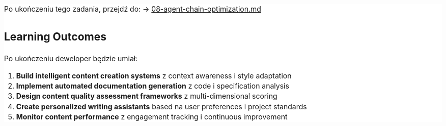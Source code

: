 Po ukończeniu tego zadania, przejdź do:
→ [08-agent-chain-optimization.md](./08-agent-chain-optimization.md)

## Learning Outcomes

Po ukończeniu deweloper będzie umiał:
1. **Build intelligent content creation systems** z context awareness i style adaptation
2. **Implement automated documentation generation** z code i specification analysis
3. **Design content quality assessment frameworks** z multi-dimensional scoring
4. **Create personalized writing assistants** based na user preferences i project standards
5. **Monitor content performance** z engagement tracking i continuous improvement
